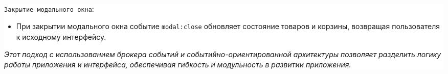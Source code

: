 `Закрытие модального окна`:

- При закрытии модального окна событие `modal:close` обновляет состояние товаров и корзины, возвращая пользователя к исходному интерфейсу.
  
*Этот подход с использованием брокера событий и событийно-ориентированной архитектуры позволяет разделить логику работы приложения и интерфейса, обеспечивая гибкость и модульность в развитии приложения.*